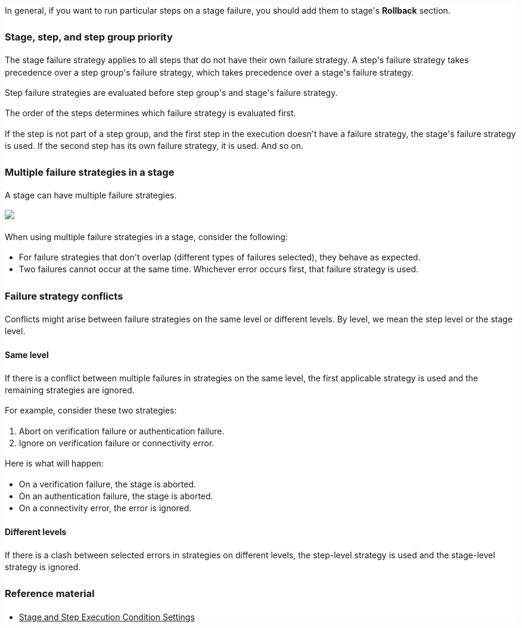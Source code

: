 In general, if you want to run particular steps on a stage failure, you should add them to stage's **Rollback** section.

### Stage, step, and step group priority

The stage failure strategy applies to all steps that do not have their own failure strategy. A step's failure strategy takes precedence over a step group's failure strategy, which takes precedence over a stage's failure strategy.

Step failure strategies are evaluated before step group's and stage's failure strategy. 

The order of the steps determines which failure strategy is evaluated first.

If the step is not part of a step group, and the first step in the execution doesn't have a failure strategy, the stage's failure strategy is used. If the second step has its own failure strategy, it is used. And so on.

### Multiple failure strategies in a stage

A stage can have multiple failure strategies.

![](./static/step-failure-strategy-settings-08.png)

When using multiple failure strategies in a stage, consider the following:

* For failure strategies that don't overlap (different types of failures selected), they behave as expected.
* Two failures cannot occur at the same time. Whichever error occurs first, that failure strategy is used.

### Failure strategy conflicts

Conflicts might arise between failure strategies on the same level or different levels. By level, we mean the step level or the stage level.

#### Same level

If there is a conflict between multiple failures in strategies on the same level, the first applicable strategy is used and the remaining strategies are ignored.

For example, consider these two strategies:

1. Abort on verification failure or authentication failure.
2. Ignore on verification failure or connectivity error.

Here is what will happen:

* On a verification failure, the stage is aborted.
* On an authentication failure, the stage is aborted.
* On a connectivity error, the error is ignored.

#### Different levels

If there is a clash between selected errors in strategies on different levels, the step-level strategy is used and the stage-level strategy is ignored.

### Reference material

* [Stage and Step Execution Condition Settings](step-skip-condition-settings.md)


